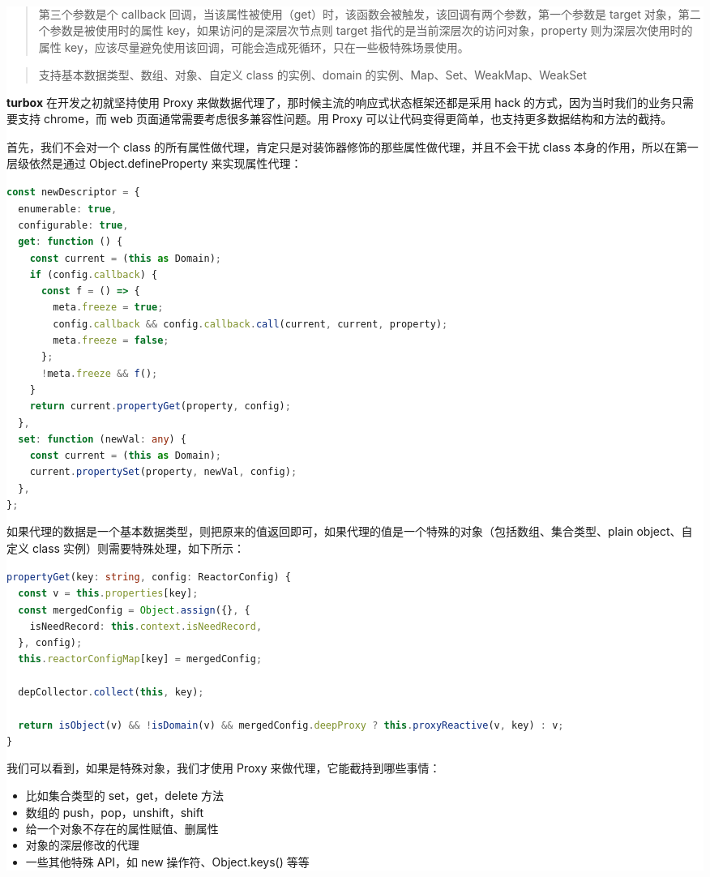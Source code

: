 > 第三个参数是个 callback 回调，当该属性被使用（get）时，该函数会被触发，该回调有两个参数，第一个参数是 target 对象，第二个参数是被使用时的属性 key，如果访问的是深层次节点则 target 指代的是当前深层次的访问对象，property 则为深层次使用时的属性 key，应该尽量避免使用该回调，可能会造成死循环，只在一些极特殊场景使用。

> 支持基本数据类型、数组、对象、自定义 class 的实例、domain 的实例、Map、Set、WeakMap、WeakSet

**turbox** 在开发之初就坚持使用 Proxy 来做数据代理了，那时候主流的响应式状态框架还都是采用 hack 的方式，因为当时我们的业务只需要支持 chrome，而 web 页面通常需要考虑很多兼容性问题。用 Proxy 可以让代码变得更简单，也支持更多数据结构和方法的截持。

首先，我们不会对一个 class 的所有属性做代理，肯定只是对装饰器修饰的那些属性做代理，并且不会干扰 class 本身的作用，所以在第一层级依然是通过 Object.defineProperty 来实现属性代理：
```typescript
const newDescriptor = {
  enumerable: true,
  configurable: true,
  get: function () {
    const current = (this as Domain);
    if (config.callback) {
      const f = () => {
        meta.freeze = true;
        config.callback && config.callback.call(current, current, property);
        meta.freeze = false;
      };
      !meta.freeze && f();
    }
    return current.propertyGet(property, config);
  },
  set: function (newVal: any) {
    const current = (this as Domain);
    current.propertySet(property, newVal, config);
  },
};
```

如果代理的数据是一个基本数据类型，则把原来的值返回即可，如果代理的值是一个特殊的对象（包括数组、集合类型、plain object、自定义 class 实例）则需要特殊处理，如下所示：
```ts
propertyGet(key: string, config: ReactorConfig) {
  const v = this.properties[key];
  const mergedConfig = Object.assign({}, {
    isNeedRecord: this.context.isNeedRecord,
  }, config);
  this.reactorConfigMap[key] = mergedConfig;

  depCollector.collect(this, key);

  return isObject(v) && !isDomain(v) && mergedConfig.deepProxy ? this.proxyReactive(v, key) : v;
}
```

我们可以看到，如果是特殊对象，我们才使用 Proxy 来做代理，它能截持到哪些事情：
* 比如集合类型的 set，get，delete 方法
* 数组的 push，pop，unshift，shift
* 给一个对象不存在的属性赋值、删属性
* 对象的深层修改的代理
* 一些其他特殊 API，如 new 操作符、Object.keys() 等等
